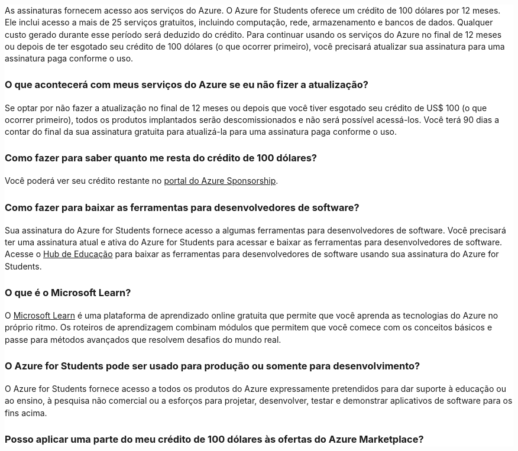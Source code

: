 As assinaturas fornecem acesso aos serviços do Azure. O Azure for Students oferece um crédito de 100 dólares por 12 meses. Ele inclui acesso a mais de 25 serviços gratuitos, incluindo computação, rede, armazenamento e bancos de dados. Qualquer custo gerado durante esse período será deduzido do crédito. Para continuar usando os serviços do Azure no final de 12 meses ou depois de ter esgotado seu crédito de 100 dólares (o que ocorrer primeiro), você precisará atualizar sua assinatura para uma assinatura paga conforme o uso.

### <a name="what-happens-with-my-azure-services-if-i-dont-upgrade"></a>O que acontecerá com meus serviços do Azure se eu não fizer a atualização?

Se optar por não fazer a atualização no final de 12 meses ou depois que você tiver esgotado seu crédito de US$ 100 (o que ocorrer primeiro), todos os produtos implantados serão descomissionados e não será possível acessá-los. Você terá 90 dias a contar do final da sua assinatura gratuita para atualizá-la para uma assinatura paga conforme o uso.

### <a name="how-do-i-know-how-much-of-the-100-credit-i-have-left"></a>Como fazer para saber quanto me resta do crédito de 100 dólares?

Você poderá ver seu crédito restante no [portal do Azure Sponsorship](https://www.microsoftazuresponsorships.com/).

### <a name="how-do-i-download-the-software-developer-tools"></a>Como fazer para baixar as ferramentas para desenvolvedores de software?

Sua assinatura do Azure for Students fornece acesso a algumas ferramentas para desenvolvedores de software. Você precisará ter uma assinatura atual e ativa do Azure for Students para acessar e baixar as ferramentas para desenvolvedores de software. Acesse o [Hub de Educação](https://ms.portal.azure.com/#blade/Microsoft_Azure_Education/EducationMenuBlade/software) para baixar as ferramentas para desenvolvedores de software usando sua assinatura do Azure for Students.

### <a name="what-is-microsoft-learn"></a>O que é o Microsoft Learn?

O [Microsoft Learn](https://docs.microsoft.com/learn/) é uma plataforma de aprendizado online gratuita que permite que você aprenda as tecnologias do Azure no próprio ritmo. Os roteiros de aprendizagem combinam módulos que permitem que você comece com os conceitos básicos e passe para métodos avançados que resolvem desafios do mundo real.

### <a name="can-azure-for-students-be-used-for-production-or-only-for-development"></a>O Azure for Students pode ser usado para produção ou somente para desenvolvimento?

O Azure for Students fornece acesso a todos os produtos do Azure expressamente pretendidos para dar suporte à educação ou ao ensino, à pesquisa não comercial ou a esforços para projetar, desenvolver, testar e demonstrar aplicativos de software para os fins acima.

### <a name="can-i-apply-any-of-my-100-credit-toward-azure-marketplace-offers"></a>Posso aplicar uma parte do meu crédito de 100 dólares às ofertas do Azure Marketplace?
